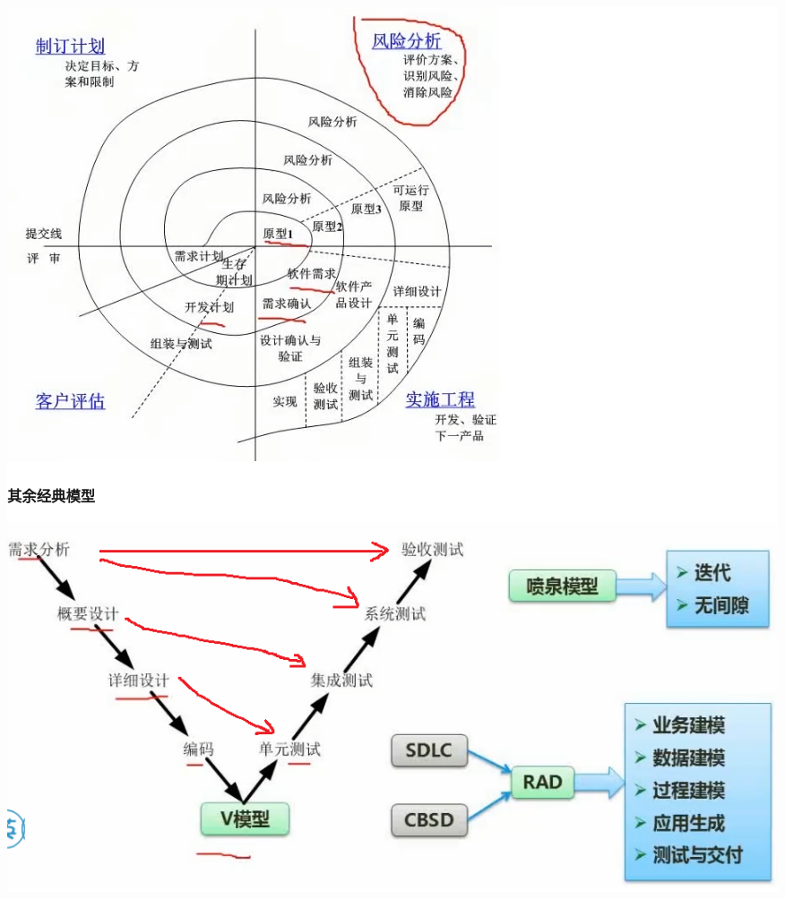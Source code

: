![image-20220212103626535](软件基础.assets/image-20220212103626535.png)

### 其余经典模型

![image-20220212103730078](软件基础.assets/image-20220212103730078.png)
